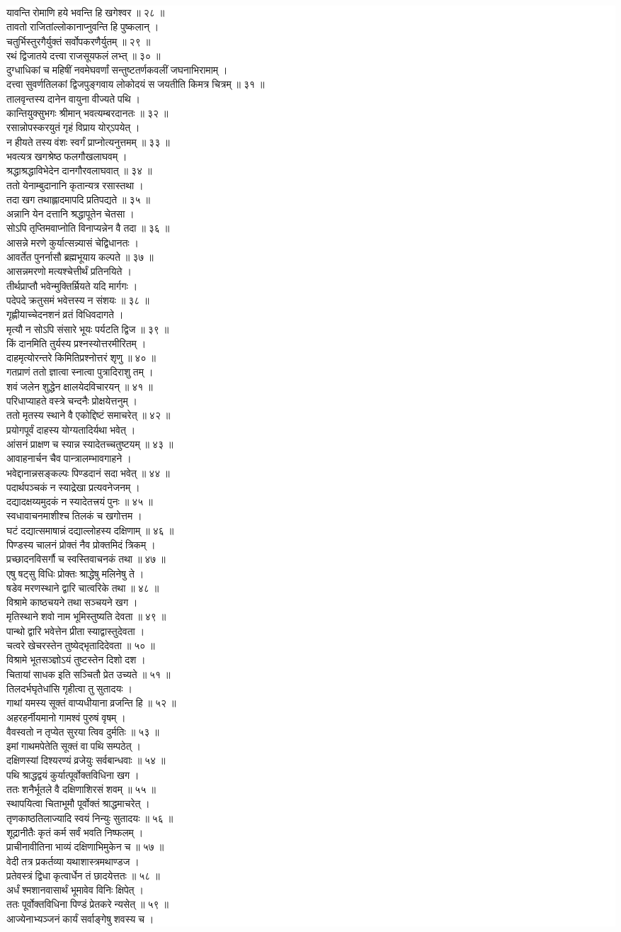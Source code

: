 यावन्ति रोमाणि हये भवन्ति हि खगेश्वर ॥ २८ ॥  
तावतो राजितांल्लोकानाप्नुवन्ति हि पुष्कलान् ।  
चतुर्भिस्तुरगैर्युक्तं सर्वोपकरणैर्युतम् ॥ २९ ॥  
रथं द्विजातये दत्त्वा राजसूयफलं लभ्त् ॥ ३० ॥  
दुग्धाधिकां च महिषीं नवमेघवर्णां सन्तुष्टतर्णकवलीं जघनाभिरामाम् ।  
दत्त्वा सुवर्णतिलकां द्विजपुङ्गवाय लोकोदयं स जयतीति किमत्र चित्रम् ॥ ३१ ॥  
तालवृन्तस्य दानेन वायुना वीज्यते पथि ।  
कान्तियुक्सुभगः श्रीमान् भवत्यम्बरदानतः ॥ ३२ ॥  
रसान्नोपस्करयुतं गृहं विप्राय योर्ऽपयेत् ।  
न हीयते तस्य वंशः स्वर्गं प्राप्नोत्यनुत्तमम् ॥ ३३ ॥  
भवत्यत्र खगश्रेष्ठ फलगौखलाघवम् ।  
श्रद्धाश्रद्धाविभेदेन दानगौरवलाघवात् ॥ ३४ ॥  
ततो येनाम्बुदानानि कृतान्यत्र रसास्तथा ।  
तदा खग तथाह्लादमापदि प्रतिपद्यते ॥ ३५ ॥  
अन्नानि येन दत्तानि श्रद्धापूतेन चेतसा ।  
सोऽपि तृप्तिमवाप्नोति विनाप्यन्नेन वै तदा ॥ ३६ ॥  
आसन्ने मरणे कुर्यात्सन्न्यासं चेद्विधानतः ।  
आवर्तेत पुनर्नासौ ब्रह्मभूयाय कल्पते ॥ ३७ ॥  
आसन्नमरणो मत्यश्चेत्तीर्थं प्रतिनयिते ।  
तीर्थप्राप्तौ भवेन्मुक्तिर्म्रियते यदि मार्गगः ।  
पदेपदे क्रतुसमं भवेत्तस्य न संशयः ॥ ३८ ॥  
गृह्णीयाच्चेदनशनं व्रतं विधिवदागते ।  
मृत्यौ न सोऽपि संसारे भूयः पर्यटति द्विज ॥ ३९ ॥  
किं दानमिति तुर्यस्य प्रश्नस्योत्तरमीरितम् ।  
दाहमृत्योरन्तरे किमितिप्रश्नोत्तरं शृणु ॥ ४० ॥  
गतप्राणं ततो ज्ञात्वा स्नात्वा पुत्रादिराशु तम् ।  
शवं जलेन शुद्धेन क्षालयेदविचारयन् ॥ ४१ ॥  
परिधाप्याहते वस्त्रे चन्दनैः प्रोक्षयेत्तनुम् ।  
ततो मृतस्य स्थाने वै एकोद्दिष्टं समाचरेत् ॥ ४२ ॥  
प्रयोगपूर्वं दाहस्य योग्यतादिर्यथा भवेत् ।  
आंसनं प्राक्षण च स्यान्न स्यादेतच्चतुष्टयम् ॥ ४३ ॥  
आवाहनार्चन चैव पान्त्रालम्भावगाहने ।  
भवेद्दानान्नसङ्कल्पः पिण्डदानं सदा भवेत् ॥ ४४ ॥  
पदार्थपञ्चकं न स्याद्रेखा प्रत्यवनेजनम् ।  
दद्यादक्षय्यमुदकं न स्यादेतत्त्रयं पुनः ॥ ४५ ॥  
स्वधावाचनमाशीश्च तिलकं च खगोत्तम ।  
घटं दद्यात्समाषान्नं दद्याल्लोहस्य दक्षिणाम् ॥ ४६ ॥  
पिण्डस्य चालनं प्रोक्तं नैव प्रोक्तमिदं त्रिकम् ।  
प्रच्छादनविसर्गौ च स्वस्तिवाचनकं तथा ॥ ४७ ॥  
एषु षट्सु विधिः प्रोक्तः श्राद्धेषु मलिनेषु ते ।  
षडेव मरणस्थाने द्वारि चात्वरिके तथा ॥ ४८ ॥  
विश्रामे काष्ठचयने तथा सञ्चयने खग ।  
मृतिस्थाने शवो नाम भूमिस्तुष्यति देवता ॥ ४९ ॥  
पान्थो द्वारि भवेत्तेन प्रीता स्याद्वास्तुदेवता ।  
चत्वरे खेचरस्तेन तुष्येद्भृतादिदेवता ॥ ५० ॥  
विश्रामे भूतसञ्ज्ञोऽयं तुष्टस्तेन दिशो दश ।  
चितायां साधक इति सञ्चितौ प्रेत उच्यते ॥ ५१ ॥  
तिलदर्भघृतेधांसि गृहीत्वा तु सुतादयः ।  
गाथां यमस्य सूक्तं वाप्यधीयाना व्रजन्ति हि ॥ ५२ ॥  
अहरहर्नीयमानो गामश्वं पुरुषं वृषम् ।  
वैवस्वतो न तृप्येत सुरया त्विव दुर्मतिः ॥ ५३ ॥  
इमां गाथमपेतेति सूक्तं वा पथि सम्पठेत् ।  
दक्षिणस्यां दिश्यरण्यं व्रजेयुः सर्वबान्धवाः ॥ ५४ ॥  
पथि श्राद्धद्वयं कुर्यात्पूर्वोक्तविधिना खग ।  
ततः शनैर्भूतले वै दक्षिणाशिरसं शवम् ॥ ५५ ॥  
स्थापयित्वा चिताभूमौ पूर्वोक्तं श्राद्धमाचरेत् ।  
तृणकाष्ठतिलाज्यादि स्वयं निन्युः सुतादयः ॥ ५६ ॥  
शूद्रानीतैः कृतं कर्म सर्वं भवति निष्फलम् ।  
प्राचीनावीतिना भाव्यं दक्षिणाभिमुकेन च ॥ ५७ ॥  
वेदी तत्र प्रकर्तव्या यथाशास्त्रमथाण्डज ।  
प्रतेवस्त्रं द्विधा कृत्वार्धेन तं छादयेत्ततः ॥ ५८ ॥  
अर्धं श्मशानवासार्थं भूमावेव विनिः क्षिपेत् ।  
ततः पूर्वोक्तविधिना पिण्डं प्रेतकरे न्यसेत् ॥ ५९ ॥  
आज्येनाभ्यञ्जनं कार्यं सर्वाङ्गेषु शवस्य च ।  